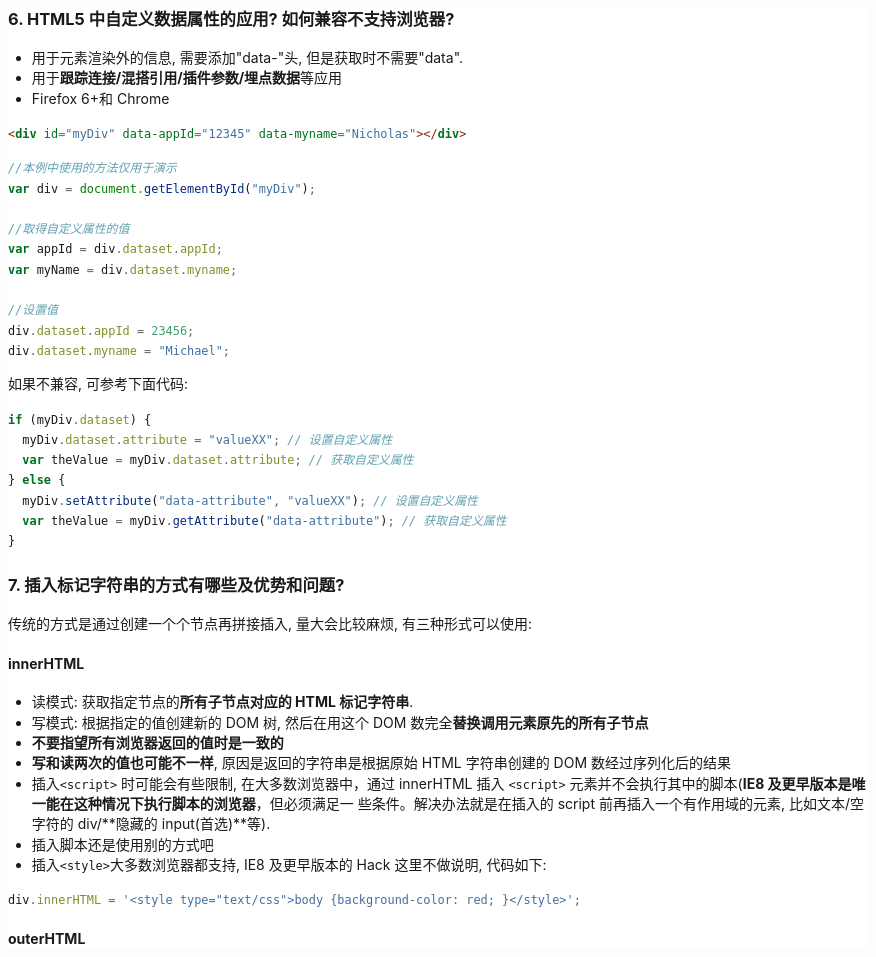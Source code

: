 ### 6. HTML5 中自定义数据属性的应用? 如何兼容不支持浏览器?

* 用于元素渲染外的信息, 需要添加"data-"头, 但是获取时不需要"data".
* 用于**跟踪连接/混搭引用/插件参数/埋点数据**等应用
* Firefox 6+和 Chrome

```html
<div id="myDiv" data-appId="12345" data-myname="Nicholas"></div>
```

```js
//本例中使用的方法仅用于演示
var div = document.getElementById("myDiv");

//取得自定义属性的值
var appId = div.dataset.appId;
var myName = div.dataset.myname;

//设置值
div.dataset.appId = 23456;
div.dataset.myname = "Michael";
```

如果不兼容, 可参考下面代码:

```js
if (myDiv.dataset) {
  myDiv.dataset.attribute = "valueXX"; // 设置自定义属性
  var theValue = myDiv.dataset.attribute; // 获取自定义属性
} else {
  myDiv.setAttribute("data-attribute", "valueXX"); // 设置自定义属性
  var theValue = myDiv.getAttribute("data-attribute"); // 获取自定义属性
}
```

### 7. 插入标记字符串的方式有哪些及优势和问题?

传统的方式是通过创建一个个节点再拼接插入, 量大会比较麻烦, 有三种形式可以使用:

#### innerHTML

* 读模式: 获取指定节点的**所有子节点对应的 HTML 标记字符串**.
* 写模式: 根据指定的值创建新的 DOM 树, 然后在用这个 DOM 数完全**替换调用元素原先的所有子节点**
* **不要指望所有浏览器返回的值时是一致的**
* **写和读两次的值也可能不一样**, 原因是返回的字符串是根据原始 HTML 字符串创建的 DOM 数经过序列化后的结果
* 插入`<script>` 时可能会有些限制, 在大多数浏览器中，通过 innerHTML 插入 `<script>` 元素并不会执行其中的脚本(**IE8 及更早版本是唯一能在这种情况下执行脚本的浏览器**，但必须满足一 些条件。解决办法就是在插入的 script 前再插入一个有作用域的元素, 比如文本/空字符的 div/**隐藏的 input(首选)**等).
* 插入脚本还是使用别的方式吧
* 插入`<style>`大多数浏览器都支持, IE8 及更早版本的 Hack 这里不做说明, 代码如下:

```js
div.innerHTML = '<style type="text/css">body {background-color: red; }</style>';
```

#### outerHTML
